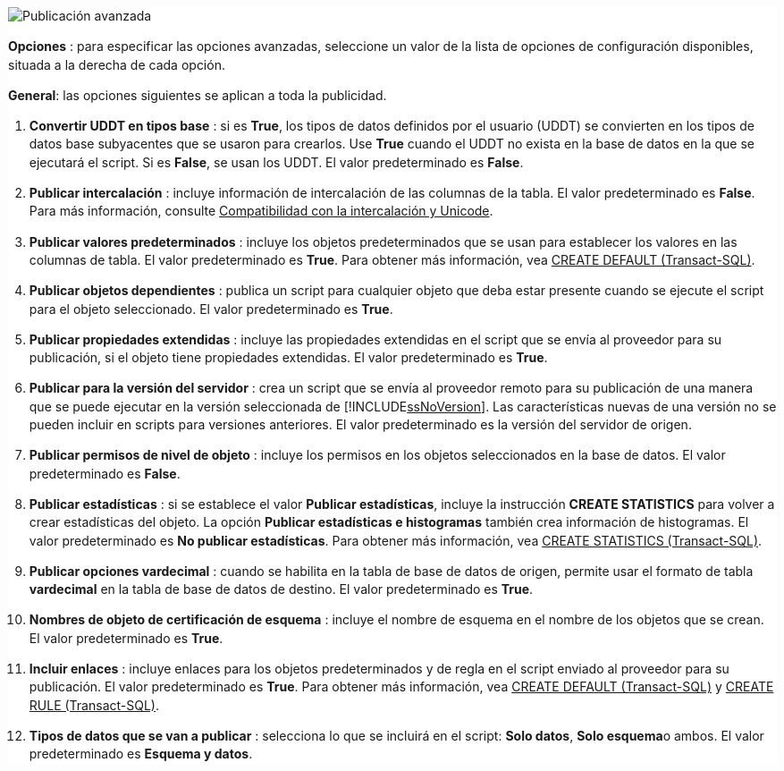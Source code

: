   ![Publicación avanzada](media/generate-and-publish-scripts-wizard/advancedpublish.png)
  
 **Opciones** : para especificar las opciones avanzadas, seleccione un valor de la lista de opciones de configuración disponibles, situada a la derecha de cada opción.  
  
 **General**: las opciones siguientes se aplican a toda la publicidad.  
  
1.  **Convertir UDDT en tipos base** : si es **True**, los tipos de datos definidos por el usuario (UDDT) se convierten en los tipos de datos base subyacentes que se usaron para crearlos. Use **True** cuando el UDDT no exista en la base de datos en la que se ejecutará el script. Si es **False**, se usan los UDDT. El valor predeterminado es **False**.  
  
2.  **Publicar intercalación** : incluye información de intercalación de las columnas de la tabla. El valor predeterminado es **False**. Para más información, consulte [Compatibilidad con la intercalación y Unicode](../../relational-databases/collations/collation-and-unicode-support.md).  
  
3.  **Publicar valores predeterminados** : incluye los objetos predeterminados que se usan para establecer los valores en las columnas de tabla. El valor predeterminado es **True**. Para obtener más información, vea [CREATE DEFAULT &#40;Transact-SQL&#41;](../../t-sql/statements/create-default-transact-sql.md).  
  
4.  **Publicar objetos dependientes** : publica un script para cualquier objeto que deba estar presente cuando se ejecute el script para el objeto seleccionado. El valor predeterminado es **True**.  
  
5.  **Publicar propiedades extendidas** : incluye las propiedades extendidas en el script que se envía al proveedor para su publicación, si el objeto tiene propiedades extendidas. El valor predeterminado es **True**.  
  
6.  **Publicar para la versión del servidor** : crea un script que se envía al proveedor remoto para su publicación de una manera que se puede ejecutar en la versión seleccionada de [!INCLUDE[ssNoVersion](../../includes/ssnoversion-md.md)]. Las características nuevas de una versión no se pueden incluir en scripts para versiones anteriores. El valor predeterminado es la versión del servidor de origen.  
  
7.  **Publicar permisos de nivel de objeto** : incluye los permisos en los objetos seleccionados en la base de datos. El valor predeterminado es **False**.  
  
8.  **Publicar estadísticas** : si se establece el valor **Publicar estadísticas**, incluye la instrucción **CREATE STATISTICS** para volver a crear estadísticas del objeto. La opción **Publicar estadísticas e histogramas** también crea información de histogramas. El valor predeterminado es **No publicar estadísticas**. Para obtener más información, vea [CREATE STATISTICS &#40;Transact-SQL&#41;](../../t-sql/statements/create-statistics-transact-sql.md).  
  
9. **Publicar opciones vardecimal** : cuando se habilita en la tabla de base de datos de origen, permite usar el formato de tabla **vardecimal** en la tabla de base de datos de destino. El valor predeterminado es **True**.  
  
10. **Nombres de objeto de certificación de esquema** : incluye el nombre de esquema en el nombre de los objetos que se crean. El valor predeterminado es **True**.  
  
11. **Incluir enlaces** : incluye enlaces para los objetos predeterminados y de regla en el script enviado al proveedor para su publicación. El valor predeterminado es **True**. Para obtener más información, vea [CREATE DEFAULT &#40;Transact-SQL&#41;](../../t-sql/statements/create-default-transact-sql.md) y [CREATE RULE &#40;Transact-SQL&#41;](../../t-sql/statements/create-rule-transact-sql.md).  
  
12. **Tipos de datos que se van a publicar** : selecciona lo que se incluirá en el script: **Solo datos**, **Solo esquema**o ambos. El valor predeterminado es **Esquema y datos**.  
  